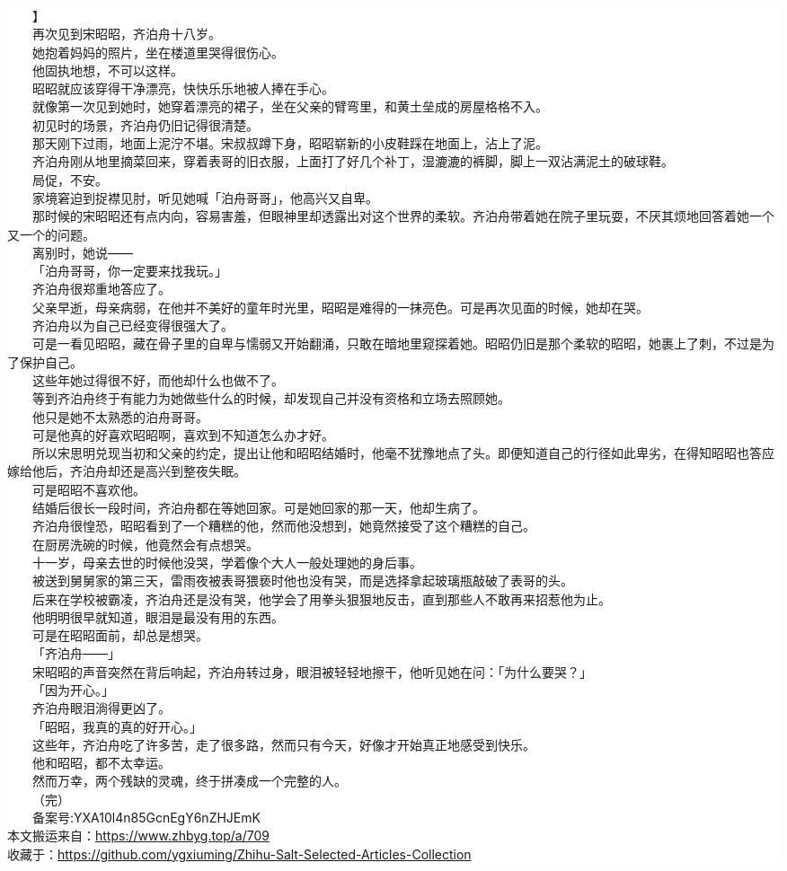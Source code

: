 &emsp;&emsp;】  
&emsp;&emsp;再次见到宋昭昭，齐泊舟十八岁。  
&emsp;&emsp;她抱着妈妈的照片，坐在楼道里哭得很伤心。  
&emsp;&emsp;他固执地想，不可以这样。  
&emsp;&emsp;昭昭就应该穿得干净漂亮，快快乐乐地被人捧在手心。  
&emsp;&emsp;就像第一次见到她时，她穿着漂亮的裙子，坐在父亲的臂弯里，和黄土垒成的房屋格格不入。  
&emsp;&emsp;初见时的场景，齐泊舟仍旧记得很清楚。  
&emsp;&emsp;那天刚下过雨，地面上泥泞不堪。宋叔叔蹲下身，昭昭崭新的小皮鞋踩在地面上，沾上了泥。  
&emsp;&emsp;齐泊舟刚从地里摘菜回来，穿着表哥的旧衣服，上面打了好几个补丁，湿漉漉的裤脚，脚上一双沾满泥土的破球鞋。  
&emsp;&emsp;局促，不安。  
&emsp;&emsp;家境窘迫到捉襟见肘，听见她喊「泊舟哥哥」，他高兴又自卑。  
&emsp;&emsp;那时候的宋昭昭还有点内向，容易害羞，但眼神里却透露出对这个世界的柔软。齐泊舟带着她在院子里玩耍，不厌其烦地回答着她一个又一个的问题。  
&emsp;&emsp;离别时，她说——  
&emsp;&emsp;「泊舟哥哥，你一定要来找我玩。」  
&emsp;&emsp;齐泊舟很郑重地答应了。  
&emsp;&emsp;父亲早逝，母亲病弱，在他并不美好的童年时光里，昭昭是难得的一抹亮色。可是再次见面的时候，她却在哭。  
&emsp;&emsp;齐泊舟以为自己已经变得很强大了。  
&emsp;&emsp;可是一看见昭昭，藏在骨子里的自卑与懦弱又开始翻涌，只敢在暗地里窥探着她。昭昭仍旧是那个柔软的昭昭，她裹上了刺，不过是为了保护自己。  
&emsp;&emsp;这些年她过得很不好，而他却什么也做不了。  
&emsp;&emsp;等到齐泊舟终于有能力为她做些什么的时候，却发现自己并没有资格和立场去照顾她。  
&emsp;&emsp;他只是她不太熟悉的泊舟哥哥。  
&emsp;&emsp;可是他真的好喜欢昭昭啊，喜欢到不知道怎么办才好。  
&emsp;&emsp;所以宋思明兑现当初和父亲的约定，提出让他和昭昭结婚时，他毫不犹豫地点了头。即便知道自己的行径如此卑劣，在得知昭昭也答应嫁给他后，齐泊舟却还是高兴到整夜失眠。  
&emsp;&emsp;可是昭昭不喜欢他。  
&emsp;&emsp;结婚后很长一段时间，齐泊舟都在等她回家。可是她回家的那一天，他却生病了。  
&emsp;&emsp;齐泊舟很惶恐，昭昭看到了一个糟糕的他，然而他没想到，她竟然接受了这个糟糕的自己。  
&emsp;&emsp;在厨房洗碗的时候，他竟然会有点想哭。  
&emsp;&emsp;十一岁，母亲去世的时候他没哭，学着像个大人一般处理她的身后事。  
&emsp;&emsp;被送到舅舅家的第三天，雷雨夜被表哥猥亵时他也没有哭，而是选择拿起玻璃瓶敲破了表哥的头。  
&emsp;&emsp;后来在学校被霸凌，齐泊舟还是没有哭，他学会了用拳头狠狠地反击，直到那些人不敢再来招惹他为止。  
&emsp;&emsp;他明明很早就知道，眼泪是最没有用的东西。  
&emsp;&emsp;可是在昭昭面前，却总是想哭。  
&emsp;&emsp;「齐泊舟——」  
&emsp;&emsp;宋昭昭的声音突然在背后响起，齐泊舟转过身，眼泪被轻轻地擦干，他听见她在问：「为什么要哭？」  
&emsp;&emsp;「因为开心。」  
&emsp;&emsp;齐泊舟眼泪淌得更凶了。  
&emsp;&emsp;「昭昭，我真的真的好开心。」  
&emsp;&emsp;这些年，齐泊舟吃了许多苦，走了很多路，然而只有今天，好像才开始真正地感受到快乐。  
&emsp;&emsp;他和昭昭，都不太幸运。  
&emsp;&emsp;然而万幸，两个残缺的灵魂，终于拼凑成一个完整的人。  
&emsp;&emsp;（完）  
&emsp;&emsp;备案号:YXA10l4n85GcnEgY6nZHJEmK  
本文搬运来自：https://www.zhbyg.top/a/709  
 收藏于：https://github.com/ygxiuming/Zhihu-Salt-Selected-Articles-Collection